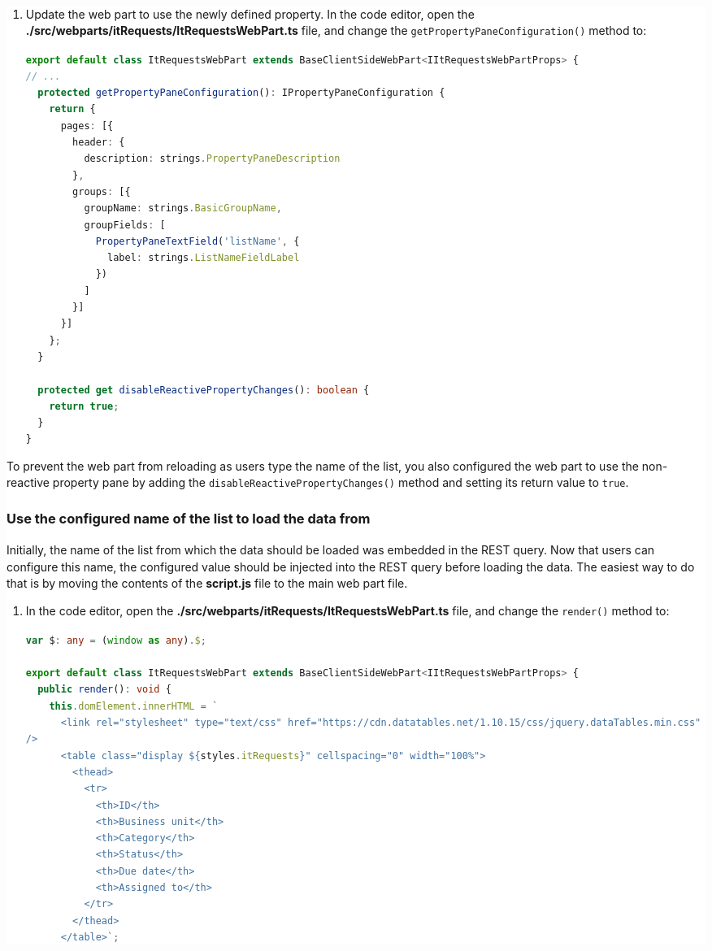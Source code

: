 1. Update the web part to use the newly defined property. In the code editor, open the **./src/webparts/itRequests/ItRequestsWebPart.ts** file, and change the `getPropertyPaneConfiguration()` method to:

    ```typescript
    export default class ItRequestsWebPart extends BaseClientSideWebPart<IItRequestsWebPartProps> {
    // ...
      protected getPropertyPaneConfiguration(): IPropertyPaneConfiguration {
        return {
          pages: [{
            header: {
              description: strings.PropertyPaneDescription
            },
            groups: [{
              groupName: strings.BasicGroupName,
              groupFields: [
                PropertyPaneTextField('listName', {
                  label: strings.ListNameFieldLabel
                })
              ]
            }]
          }]
        };
      }

      protected get disableReactivePropertyChanges(): boolean {
        return true;
      }
    }
    ```

To prevent the web part from reloading as users type the name of the list, you also configured the web part to use the non-reactive property pane by adding the `disableReactivePropertyChanges()` method and setting its return value to `true`.

### Use the configured name of the list to load the data from

Initially, the name of the list from which the data should be loaded was embedded in the REST query. Now that users can configure this name, the configured value should be injected into the REST query before loading the data. The easiest way to do that is by moving the contents of the **script.js** file to the main web part file.

1. In the code editor, open the **./src/webparts/itRequests/ItRequestsWebPart.ts** file, and change the `render()` method to:

    ```typescript
    var $: any = (window as any).$;

    export default class ItRequestsWebPart extends BaseClientSideWebPart<IItRequestsWebPartProps> {
      public render(): void {
        this.domElement.innerHTML = `
          <link rel="stylesheet" type="text/css" href="https://cdn.datatables.net/1.10.15/css/jquery.dataTables.min.css" />
          <table class="display ${styles.itRequests}" cellspacing="0" width="100%">
            <thead>
              <tr>
                <th>ID</th>
                <th>Business unit</th>
                <th>Category</th>
                <th>Status</th>
                <th>Due date</th>
                <th>Assigned to</th>
              </tr>
            </thead>
          </table>`;
